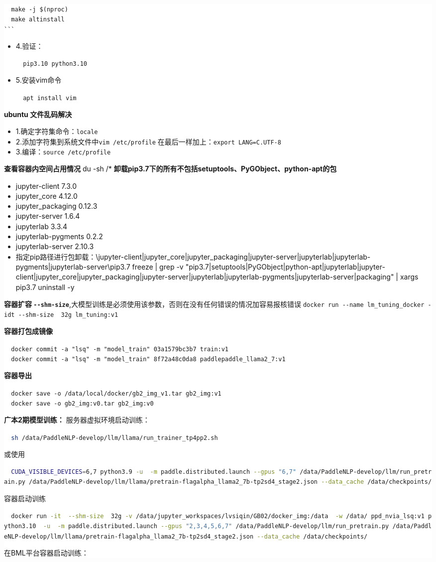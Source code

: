       make -j $(nproc)
      make altinstall
    ```
- 4.验证：
    ```sh
      pip3.10 python3.10
    ```
- 5.安装vim命令
    ```sh
      apt install vim
    ```
**ubuntu 文件乱码解决**
- 1.确定字符集命令：`locale`
- 2.添加字符集到系统文件中`vim /etc/profile` 在最后一样加上：`export LANG=C.UTF-8`
- 3.编译：`source /etc/profile`

**查看容器内空间占用情况**
du -sh  /*
**卸载pip3.7下的所有不包括setuptools、PyGObject、python-apt的包**
- jupyter-client       7.3.0
- jupyter_core         4.12.0
- jupyter_packaging    0.12.3
- jupyter-server       1.6.4
- jupyterlab           3.3.4
- jupyterlab-pygments  0.2.2
- jupyterlab-server    2.10.3
- 指定pip路径进行包卸载：\jupyter-client\|jupyter_core\|jupyter_packaging\|jupyter-server\|jupyterlab\|jupyterlab-pygments\|jupyterlab-server\pip3.7 freeze | grep -v "pip3.7\|setuptools\|PyGObject\|python-apt\|jupyterlab\|jupyter-client\|jupyter_core\|jupyter_packaging\|jupyter-server\|jupyterlab\|jupyterlab-pygments\|jupyterlab-server\|packaging" | xargs pip3.7 uninstall -y

**容器扩容 `--shm-size`**,大模型训练是必须使用该参数，否则在没有任何错误的情况加容易报核错误
`docker run --name lm_tuning_docker -idt --shm-size  32g lm_tuning:v1`

**容器打包成镜像**
  ```
    docker commit -a "lsq" -m "model_train" 03a1579bc3b7 train:v1 
    docker commit -a "lsq" -m "model_train" 8f72a48c0da8 paddlepaddle_llama2_7:v1
  ```
**容器导出**
  ```
    docker save -o /data/local/docker/gb2_img_v1.tar gb2_img:v1
    docker save -o gb2_img:v0.tar gb2_img:v0
  ```

**广本2期模型训练：**
  服务器虚拟环境启动训练：
  ```sh
    sh /data/PaddleNLP-develop/llm/llama/run_trainer_tp4pp2.sh
  ```
  或使用
  ```sh
    CUDA_VISIBLE_DEVICES=6,7 python3.9 -u  -m paddle.distributed.launch --gpus "6,7" /data/PaddleNLP-develop/llm/run_pretrain.py /data/PaddleNLP-develop/llm/llama/pretrain-flagalpha_llama2_7b-tp2sd4_stage2.json --data_cache /data/checkpoints/
  ```
  容器启动训练
  ```sh
    docker run -it  --shm-size  32g -v /data/jupyter_workspaces/lvsiqin/GB02/docker_img:/data  -w /data/ ppd_nvia_lsq:v1 python3.10  -u  -m paddle.distributed.launch --gpus "2,3,4,5,6,7" /data/PaddleNLP-develop/llm/run_pretrain.py /data/PaddleNLP-develop/llm/llama/pretrain-flagalpha_llama2_7b-tp2sd4_stage2.json --data_cache /data/checkpoints/
  ```
  在BML平台容器启动训练：
  ```sh
  ```